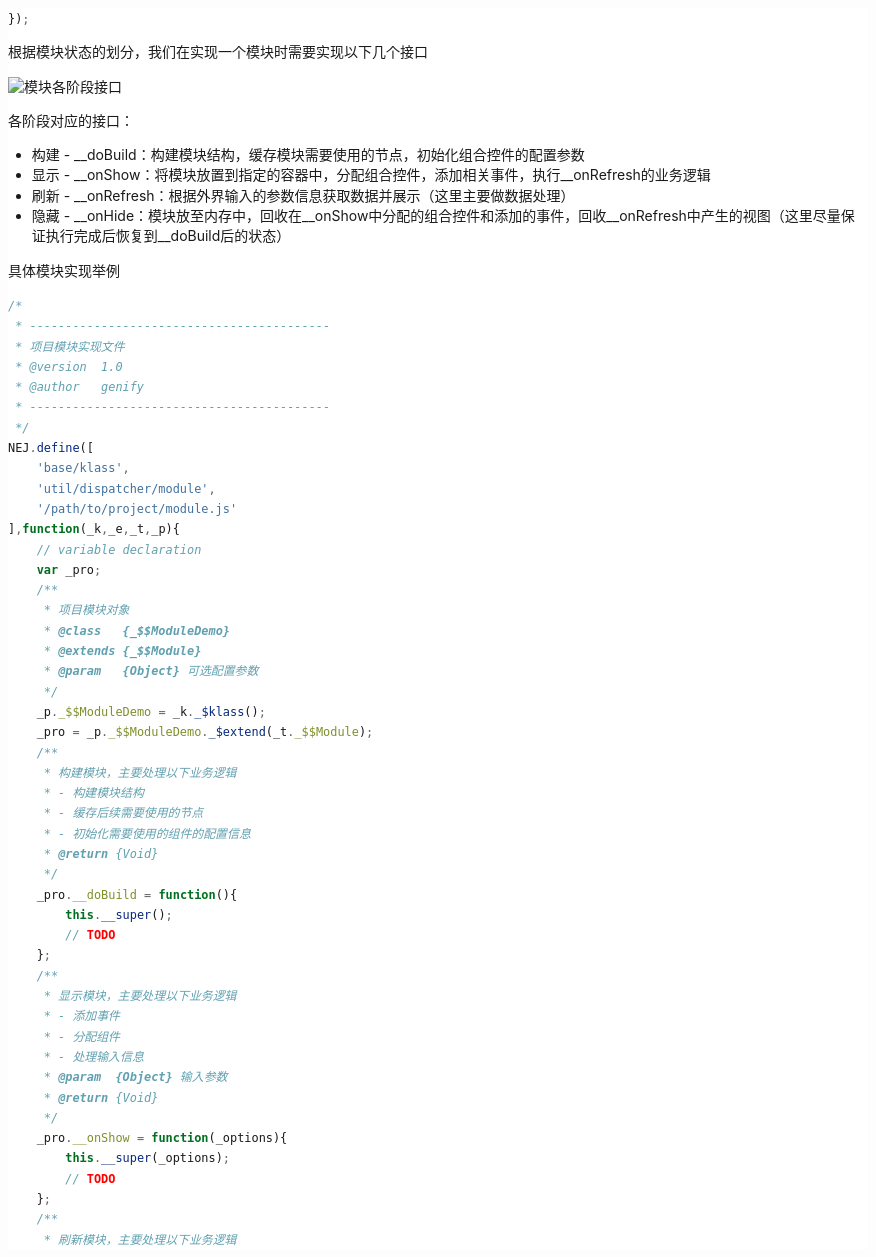 ```javascript
});
```

根据模块状态的划分，我们在实现一个模块时需要实现以下几个接口

![模块各阶段接口](/images/6619467918025585071.png)

各阶段对应的接口：

* 构建 - \_\_doBuild：构建模块结构，缓存模块需要使用的节点，初始化组合控件的配置参数
* 显示 - \_\_onShow：将模块放置到指定的容器中，分配组合控件，添加相关事件，执行\_\_onRefresh的业务逻辑
* 刷新 - \_\_onRefresh：根据外界输入的参数信息获取数据并展示（这里主要做数据处理）
* 隐藏 - \_\_onHide：模块放至内存中，回收在\_\_onShow中分配的组合控件和添加的事件，回收\_\_onRefresh中产生的视图（这里尽量保证执行完成后恢复到\_\_doBuild后的状态）

具体模块实现举例

```javascript
/*
 * ------------------------------------------
 * 项目模块实现文件
 * @version  1.0
 * @author   genify
 * ------------------------------------------
 */
NEJ.define([
    'base/klass',
    'util/dispatcher/module',
    '/path/to/project/module.js'
],function(_k,_e,_t,_p){
    // variable declaration
    var _pro;
    /**
     * 项目模块对象
     * @class   {_$$ModuleDemo}
     * @extends {_$$Module}
     * @param   {Object} 可选配置参数
     */
    _p._$$ModuleDemo = _k._$klass();
    _pro = _p._$$ModuleDemo._$extend(_t._$$Module);
    /**
     * 构建模块，主要处理以下业务逻辑
     * - 构建模块结构
     * - 缓存后续需要使用的节点
     * - 初始化需要使用的组件的配置信息
     * @return {Void}
     */
    _pro.__doBuild = function(){
        this.__super();
        // TODO
    };
    /**
     * 显示模块，主要处理以下业务逻辑
     * - 添加事件
     * - 分配组件
     * - 处理输入信息
     * @param  {Object} 输入参数
     * @return {Void}
     */
    _pro.__onShow = function(_options){
        this.__super(_options);
        // TODO
    };
    /**
     * 刷新模块，主要处理以下业务逻辑
```